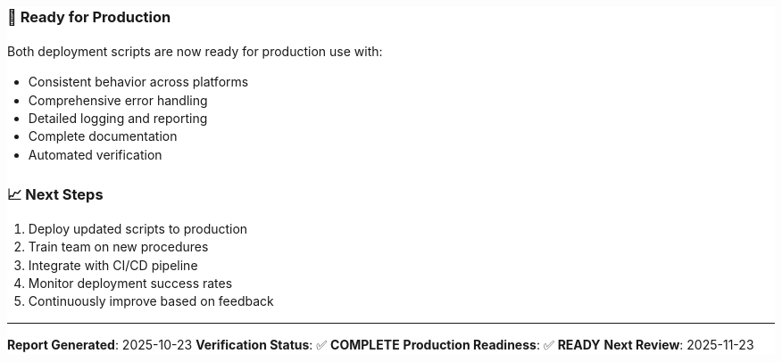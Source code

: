### 🚀 **Ready for Production**

Both deployment scripts are now ready for production use with:
- Consistent behavior across platforms
- Comprehensive error handling
- Detailed logging and reporting
- Complete documentation
- Automated verification

### 📈 **Next Steps**

1. Deploy updated scripts to production
2. Train team on new procedures
3. Integrate with CI/CD pipeline
4. Monitor deployment success rates
5. Continuously improve based on feedback

---

**Report Generated**: 2025-10-23
**Verification Status**: ✅ **COMPLETE**
**Production Readiness**: ✅ **READY**
**Next Review**: 2025-11-23
